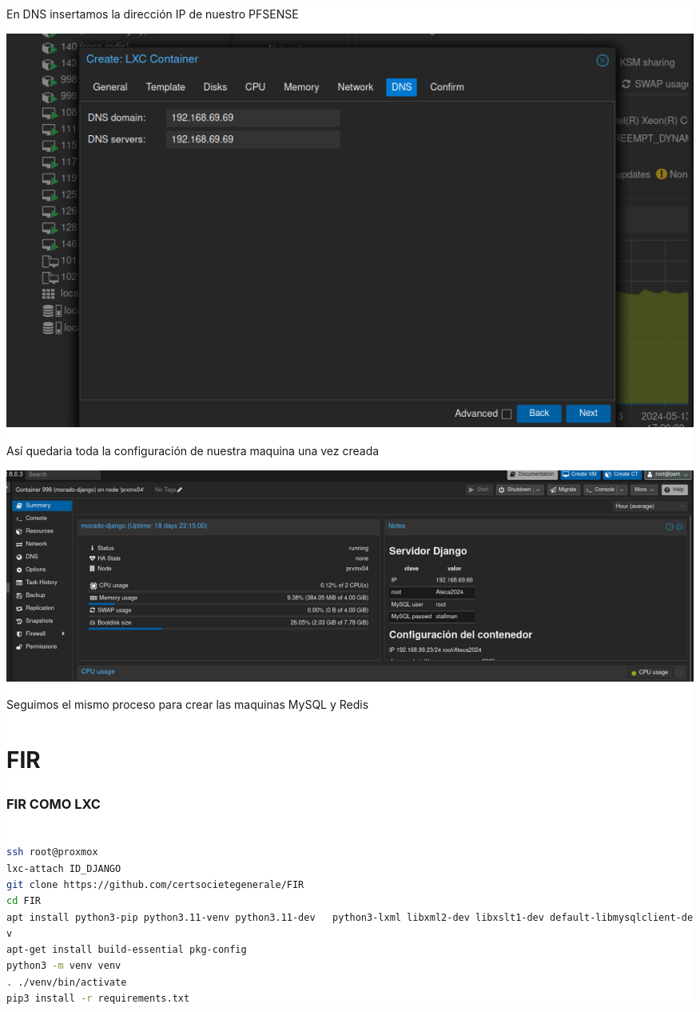 En DNS insertamos la dirección IP de nuestro PFSENSE

![Alt text](imagenes/image-2.png)

Así quedaria toda la configuración de nuestra maquina una vez creada

![Alt text](<imagenes/Captura desde 2024-05-13 17-55-14.png>)

Seguimos el mismo proceso para crear las maquinas MySQL y Redis

# FIR

### FIR COMO LXC
```bash

ssh root@proxmox
lxc-attach ID_DJANGO
git clone https://github.com/certsocietegenerale/FIR
cd FIR
apt install python3-pip python3.11-venv python3.11-dev   python3-lxml libxml2-dev libxslt1-dev default-libmysqlclient-dev
apt-get install build-essential pkg-config
python3 -m venv venv
. ./venv/bin/activate
pip3 install -r requirements.txt
```